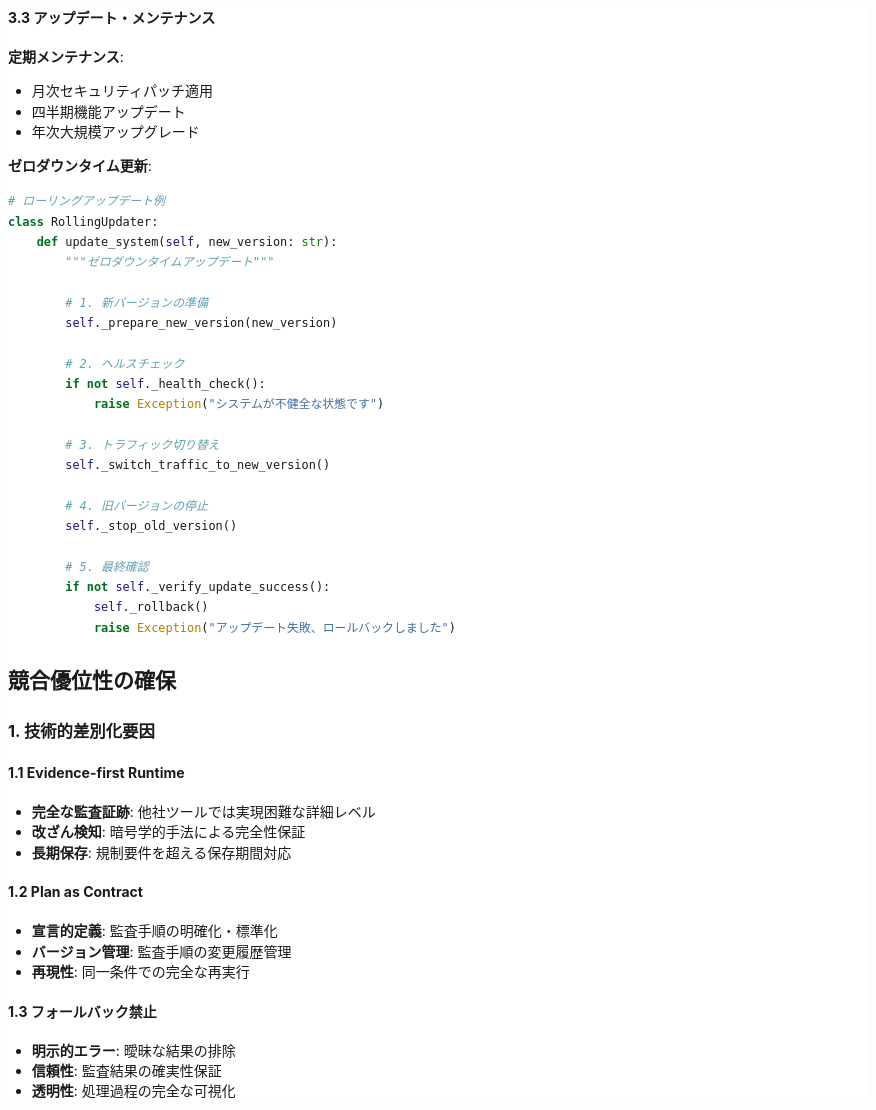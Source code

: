 #### 3.3 アップデート・メンテナンス

**定期メンテナンス**:
- 月次セキュリティパッチ適用
- 四半期機能アップデート
- 年次大規模アップグレード

**ゼロダウンタイム更新**:
```python
# ローリングアップデート例
class RollingUpdater:
    def update_system(self, new_version: str):
        """ゼロダウンタイムアップデート"""
        
        # 1. 新バージョンの準備
        self._prepare_new_version(new_version)
        
        # 2. ヘルスチェック
        if not self._health_check():
            raise Exception("システムが不健全な状態です")
        
        # 3. トラフィック切り替え
        self._switch_traffic_to_new_version()
        
        # 4. 旧バージョンの停止
        self._stop_old_version()
        
        # 5. 最終確認
        if not self._verify_update_success():
            self._rollback()
            raise Exception("アップデート失敗、ロールバックしました")
```

## 競合優位性の確保

### 1. 技術的差別化要因

#### 1.1 Evidence-first Runtime
- **完全な監査証跡**: 他社ツールでは実現困難な詳細レベル
- **改ざん検知**: 暗号学的手法による完全性保証
- **長期保存**: 規制要件を超える保存期間対応

#### 1.2 Plan as Contract
- **宣言的定義**: 監査手順の明確化・標準化
- **バージョン管理**: 監査手順の変更履歴管理
- **再現性**: 同一条件での完全な再実行

#### 1.3 フォールバック禁止
- **明示的エラー**: 曖昧な結果の排除
- **信頼性**: 監査結果の確実性保証
- **透明性**: 処理過程の完全な可視化
